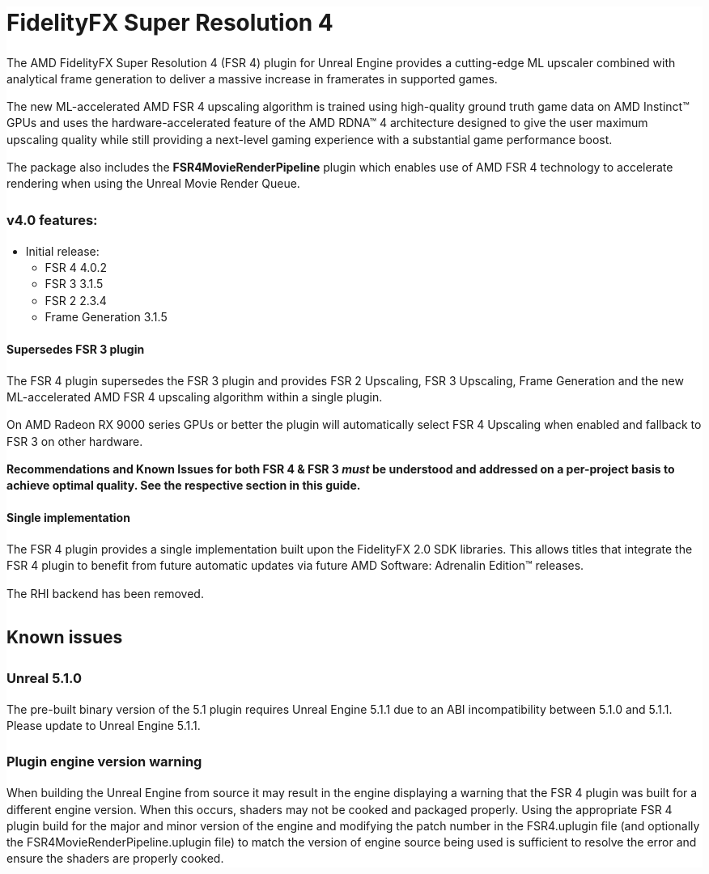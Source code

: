 # FidelityFX Super Resolution 4

The AMD FidelityFX Super Resolution 4 (FSR 4) plugin for Unreal Engine provides a cutting-edge ML upscaler combined with analytical frame generation to deliver a massive increase in framerates in supported games.

The new ML-accelerated AMD FSR 4 upscaling algorithm is trained using high-quality ground truth game data on AMD Instinct™ GPUs and uses the hardware-accelerated feature of the AMD RDNA™ 4 architecture designed to give the user maximum upscaling quality while still providing a next-level gaming experience with a substantial game performance boost.

The package also includes the **FSR4MovieRenderPipeline** plugin which enables use of AMD FSR 4 technology to accelerate rendering when using the Unreal Movie Render Queue.

### v4.0 features:

  - Initial release:
    - FSR 4 4.0.2
    - FSR 3 3.1.5
    - FSR 2 2.3.4
    - Frame Generation 3.1.5

#### Supersedes FSR 3 plugin

The FSR 4 plugin supersedes the FSR 3 plugin and provides FSR 2 Upscaling, FSR 3 Upscaling, Frame Generation and the new ML-accelerated AMD FSR 4 upscaling algorithm within a single plugin.

On AMD Radeon RX 9000 series GPUs or better the plugin will automatically select FSR 4 Upscaling when enabled and fallback to FSR 3 on other hardware.

**Recommendations and Known Issues for both FSR 4 & FSR 3 _must_ be understood and addressed on a per-project basis to achieve optimal quality. See the respective section in this guide.**

#### Single implementation

The FSR 4 plugin provides a single implementation built upon the FidelityFX 2.0 SDK libraries. This allows titles that integrate the FSR 4 plugin to benefit from future automatic updates via future AMD Software: Adrenalin Edition™ releases.

The RHI backend has been removed.

## Known issues

### Unreal 5.1.0

The pre-built binary version of the 5.1 plugin requires Unreal Engine 5.1.1 due to an ABI incompatibility between 5.1.0 and 5.1.1. Please update to Unreal Engine 5.1.1.

### Plugin engine version warning

When building the Unreal Engine from source it may result in the engine displaying a warning that the FSR 4 plugin was built for a different engine version. When this occurs, shaders may not be cooked and packaged properly. Using the appropriate FSR 4 plugin build for the major and minor version of the engine and modifying the patch number in the FSR4.uplugin file (and optionally the FSR4MovieRenderPipeline.uplugin file) to match the version of engine source being used is sufficient to resolve the error and ensure the shaders are properly cooked.
